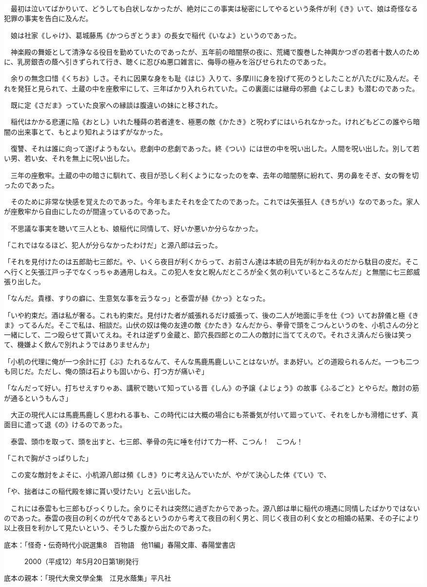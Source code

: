 　最初は泣いてばかりいて、どうしても白状しなかったが、絶対にこの事実は秘密にしてやるという条件が利《き》いて、娘は奇怪なる犯罪の事実を告白に及んだ。

　娘は社家《しゃけ》、葛城藤馬《かつらぎとうま》の長女で稲代《いなよ》というのであった。

　神楽殿の舞姫として清浄なる役目を勤めていたのであったが、五年前の暗闇祭の夜に、荒縄で腹巻した神輿かつぎの若者十数人のために、乳房銀杏の蔭へ引きずられて行き、聴くに忍びぬ悪口雑言に、侮辱の極みを浴びせられたのであった。

　余りの無念口惜《くちお》しさ。それに因果な身をも耻《はじ》入りて、多摩川に身を投げて死のうとしたことが八たびに及んだ。それを発狂と見られて、土蔵の中を座敷牢にして、三年ばかり入れられていた。この裏面には継母の邪曲《よこしま》も潜むのであった。

　既に定《さだま》っていた良家への縁談は腹違いの妹にと移された。

　稲代はかかる悲運に陥《おとし》いれた種蒔の若者達を、極悪の敵《かたき》と呪わずにはいられなかった。けれどもどこの誰やら暗闇の出来事とて、もとより知れようはずがなかった。

　復讐、それは誰に向って遂げようもない。悲劇中の悲劇であった。終《つい》には世の中を呪い出した。人間を呪い出した。別して若い男、若い女、それを無上に呪い出した。

　三年の座敷牢。土蔵の中の暗さに馴れて、夜目が恐しく利くようになったのを幸、去年の暗闇祭に紛れて、男の鼻をそぎ、女の臀を切ったのであった。

　そのために非常な快感を覚えたのであった。今年もまたそれを企てたのであった。これでは矢張狂人《きちがい》なのであった。家人が座敷牢から自由にしたのが間違っているのであった。

　不思議な事実を聴いて三人とも、娘稲代に同情して、好いか悪いか分らなかった。

「これではなるほど、犯人が分らなかったわけだ」と源八郎は云った。

「それを見付けたのは五郎助七三郎だ。や、いくら夜目が利くからって、お前さん達は本統の目先が利かねえのだから駄目の皮だ。そこへ行くと矢張江戸っ子でなくっちゃあ通用しねえ。この犯人を女と睨んだところが全く気の利いているところなんだ」と無闇に七三郎威張り出した。

「なんだ。貴様、すりの癖に、生意気な事を云うなっ」と泰雲が赫《かっ》となった。

「いや約束だ。酒は私が奢る。これも約束だ。見付けた者が威張れるだけ威張って、後の二人が地面に手を仕《つ》いてお辞儀と極《きま》ってるんだ。そこで私は、相談だ。山伏の奴は俺の友達の敵《かたき》なんだから、拳骨で頭をこつんというのを、小机さんの分と一緒にして、二つ殴らせて貰いてえね。それは逆ずり金蔵と、節穴長四郎との二人の敵討に当ててえので。それさえ済んだら後は笑って、機嫌よく飲んで別れようではありませんか」

「小机の代理に俺が一つ余計に打《ぶ》たれるなんて、そんな馬鹿馬鹿しいことはないが。まあ好い。どの道殴られるんだ。一つも二つも同じだ。ただし、俺の頭は石よりも固いから、打つ方が痛いぞ」

「なんだって好い。打ちせえすりゃあ、講釈で聴いて知っている晋《しん》の予譲《よじょう》の故事《ふるごと》とやらだ。敵討の筋が通るというもんさ」

　大正の現代人には馬鹿馬鹿しく思われる事も、この時代には大概の場合にも茶番気が付いて廻っていて、それをしかも滑稽にせず、真面目に遣って退《の》けるのであった。

　泰雲、頭巾を取って、頭を出すと、七三郎、拳骨の先に唾を付けて力一杯、こつん！　こつん！

「これで胸がさっぱりした」

　この変な敵討をよそに、小机源八郎は頻《しき》りに考え込んでいたが、やがて決心した体《てい》で、

「や、拙者はこの稲代殿を嫁に貰い受けたい」と云い出した。

　これには泰雲も七三郎もびっくりした。余りにそれは突然に過ぎたからであった。源八郎は単に稲代の境遇に同情したばかりではないのであった。泰雲の夜目の利くのが代々であるというのから考えて夜目の利く男と、同じく夜目の利く女との相婚の結果、その子により以上夜目を利かして見たいという、そうした腹から出たのであった。













底本：「怪奇・伝奇時代小説選集8　百物語　他11編」春陽文庫、春陽堂書店


　　　2000（平成12）年5月20日第1刷発行

底本の親本：「現代大衆文學全集　江見水蔭集」平凡社
